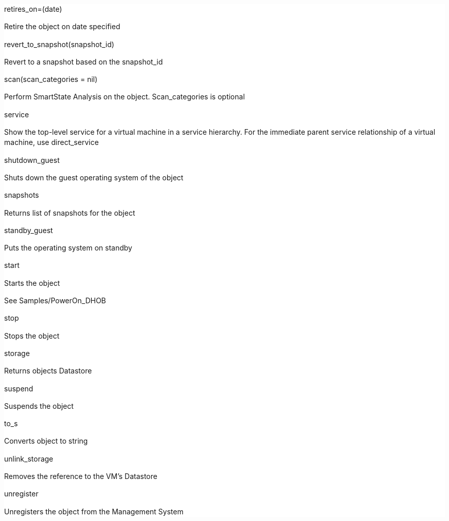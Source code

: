 <tr class="odd">
<td><p>retires_on=(date)</p></td>
<td><p>Retire the object on date specified</p></td>
</tr>
<tr class="even">
<td><p>revert_to_snapshot(snapshot_id)</p></td>
<td><p>Revert to a snapshot based on the snapshot_id</p></td>
</tr>
<tr class="odd">
<td><p>scan(scan_categories = nil)</p></td>
<td><p>Perform SmartState Analysis on the object. Scan_categories is optional</p></td>
</tr>
<tr class="even">
<td><p>service</p></td>
<td><p>Show the top-level service for a virtual machine in a service hierarchy. For the immediate parent service relationship of a virtual machine, use direct_service</p></td>
</tr>
<tr class="odd">
<td><p>shutdown_guest</p></td>
<td><p>Shuts down the guest operating system of the object</p></td>
</tr>
<tr class="even">
<td><p>snapshots</p></td>
<td><p>Returns list of snapshots for the object</p></td>
</tr>
<tr class="odd">
<td><p>standby_guest</p></td>
<td><p>Puts the operating system on standby</p></td>
</tr>
<tr class="even">
<td><p>start</p></td>
<td><p>Starts the object</p>
<p>See Samples/PowerOn_DHOB</p></td>
</tr>
<tr class="odd">
<td><p>stop</p></td>
<td><p>Stops the object</p></td>
</tr>
<tr class="even">
<td><p>storage</p></td>
<td><p>Returns objects Datastore</p></td>
</tr>
<tr class="odd">
<td><p>suspend</p></td>
<td><p>Suspends the object</p></td>
</tr>
<tr class="even">
<td><p>to_s</p></td>
<td><p>Converts object to string</p></td>
</tr>
<tr class="odd">
<td><p>unlink_storage</p></td>
<td><p>Removes the reference to the VM’s Datastore</p></td>
</tr>
<tr class="even">
<td><p>unregister</p></td>
<td><p>Unregisters the object from the Management System</p></td>
</tr>
</tbody>
</table>
